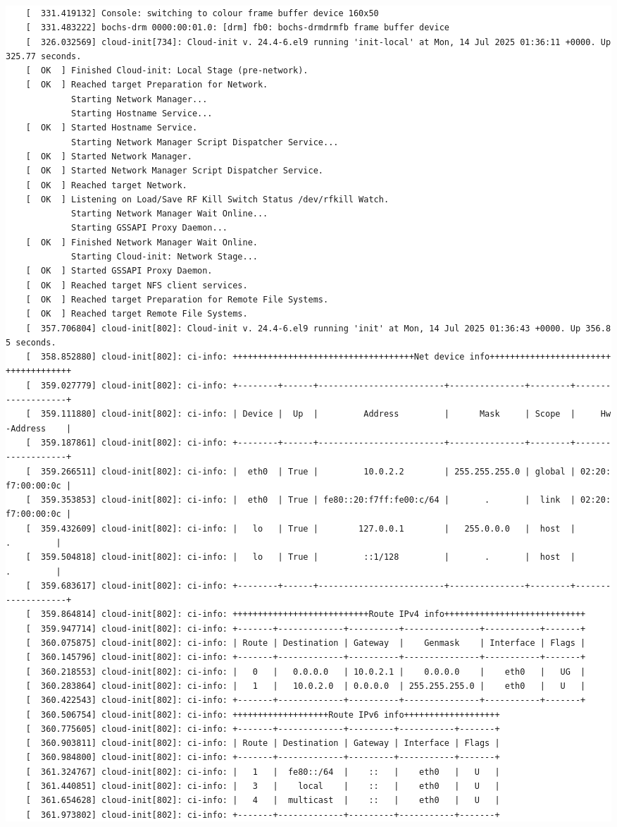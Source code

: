         [  331.419132] Console: switching to colour frame buffer device 160x50
        [  331.483222] bochs-drm 0000:00:01.0: [drm] fb0: bochs-drmdrmfb frame buffer device
        [  326.032569] cloud-init[734]: Cloud-init v. 24.4-6.el9 running 'init-local' at Mon, 14 Jul 2025 01:36:11 +0000. Up 325.77 seconds.
        [  OK  ] Finished Cloud-init: Local Stage (pre-network).
        [  OK  ] Reached target Preparation for Network.
                 Starting Network Manager...
                 Starting Hostname Service...
        [  OK  ] Started Hostname Service.
                 Starting Network Manager Script Dispatcher Service...
        [  OK  ] Started Network Manager.
        [  OK  ] Started Network Manager Script Dispatcher Service.
        [  OK  ] Reached target Network.
        [  OK  ] Listening on Load/Save RF Kill Switch Status /dev/rfkill Watch.
                 Starting Network Manager Wait Online...
                 Starting GSSAPI Proxy Daemon...
        [  OK  ] Finished Network Manager Wait Online.
                 Starting Cloud-init: Network Stage...
        [  OK  ] Started GSSAPI Proxy Daemon.
        [  OK  ] Reached target NFS client services.
        [  OK  ] Reached target Preparation for Remote File Systems.
        [  OK  ] Reached target Remote File Systems.
        [  357.706804] cloud-init[802]: Cloud-init v. 24.4-6.el9 running 'init' at Mon, 14 Jul 2025 01:36:43 +0000. Up 356.85 seconds.
        [  358.852880] cloud-init[802]: ci-info: ++++++++++++++++++++++++++++++++++++Net device info+++++++++++++++++++++++++++++++++++++
        [  359.027779] cloud-init[802]: ci-info: +--------+------+-------------------------+---------------+--------+-------------------+
        [  359.111880] cloud-init[802]: ci-info: | Device |  Up  |         Address         |      Mask     | Scope  |     Hw-Address    |
        [  359.187861] cloud-init[802]: ci-info: +--------+------+-------------------------+---------------+--------+-------------------+
        [  359.266511] cloud-init[802]: ci-info: |  eth0  | True |         10.0.2.2        | 255.255.255.0 | global | 02:20:f7:00:00:0c |
        [  359.353853] cloud-init[802]: ci-info: |  eth0  | True | fe80::20:f7ff:fe00:c/64 |       .       |  link  | 02:20:f7:00:00:0c |
        [  359.432609] cloud-init[802]: ci-info: |   lo   | True |        127.0.0.1        |   255.0.0.0   |  host  |         .         |
        [  359.504818] cloud-init[802]: ci-info: |   lo   | True |         ::1/128         |       .       |  host  |         .         |
        [  359.683617] cloud-init[802]: ci-info: +--------+------+-------------------------+---------------+--------+-------------------+
        [  359.864814] cloud-init[802]: ci-info: +++++++++++++++++++++++++++Route IPv4 info++++++++++++++++++++++++++++
        [  359.947714] cloud-init[802]: ci-info: +-------+-------------+----------+---------------+-----------+-------+
        [  360.075875] cloud-init[802]: ci-info: | Route | Destination | Gateway  |    Genmask    | Interface | Flags |
        [  360.145796] cloud-init[802]: ci-info: +-------+-------------+----------+---------------+-----------+-------+
        [  360.218553] cloud-init[802]: ci-info: |   0   |   0.0.0.0   | 10.0.2.1 |    0.0.0.0    |    eth0   |   UG  |
        [  360.283864] cloud-init[802]: ci-info: |   1   |   10.0.2.0  | 0.0.0.0  | 255.255.255.0 |    eth0   |   U   |
        [  360.422543] cloud-init[802]: ci-info: +-------+-------------+----------+---------------+-----------+-------+
        [  360.506754] cloud-init[802]: ci-info: +++++++++++++++++++Route IPv6 info+++++++++++++++++++
        [  360.775605] cloud-init[802]: ci-info: +-------+-------------+---------+-----------+-------+
        [  360.903811] cloud-init[802]: ci-info: | Route | Destination | Gateway | Interface | Flags |
        [  360.984800] cloud-init[802]: ci-info: +-------+-------------+---------+-----------+-------+
        [  361.324767] cloud-init[802]: ci-info: |   1   |  fe80::/64  |    ::   |    eth0   |   U   |
        [  361.440851] cloud-init[802]: ci-info: |   3   |    local    |    ::   |    eth0   |   U   |
        [  361.654628] cloud-init[802]: ci-info: |   4   |  multicast  |    ::   |    eth0   |   U   |
        [  361.973802] cloud-init[802]: ci-info: +-------+-------------+---------+-----------+-------+